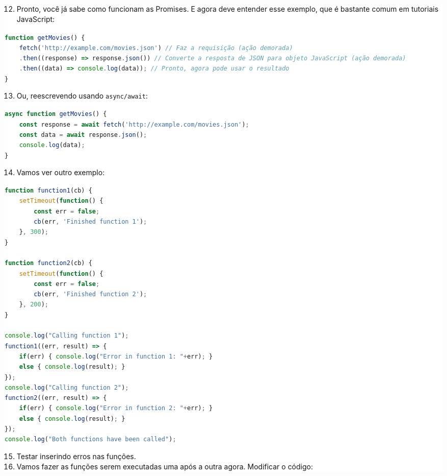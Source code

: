12. Pronto, você já sabe como funcionam as Promises. E agora deve entender esse exemplo, que é bastante comum em tutoriais JavaScript:

```js
function getMovies() {
    fetch('http://example.com/movies.json') // Faz a requisição (ação demorada)
    .then((response) => response.json()) // Converte a resposta de JSON para objeto JavaScript (ação demorada)
    .then((data) => console.log(data)); // Pronto, agora pode usar o resultado
}
```

13. Ou, reescrevendo usando `async/await`:

```js
async function getMovies() {
    const response = await fetch('http://example.com/movies.json');
    const data = await response.json();
    console.log(data);
}
```

14. Vamos ver outro exemplo:

```js
function function1(cb) {
    setTimeout(function() {
        const err = false;
        cb(err, 'Finished function 1');
    }, 300);
}

function function2(cb) {
    setTimeout(function() {
        const err = false;
        cb(err, 'Finished function 2');
    }, 200);
}

console.log("Calling function 1");
function1((err, result) => {
    if(err) { console.log("Error in function 1: "+err); }
    else { console.log(result); }
});
console.log("Calling function 2");
function2((err, result) => {
    if(err) { console.log("Error in function 2: "+err); }
    else { console.log(result); }
});
console.log("Both functions have been called");
```

15. Testar inserindo erros nas funções.
16. Vamos fazer as funções serem executadas uma após a outra agora. Modificar o código:
